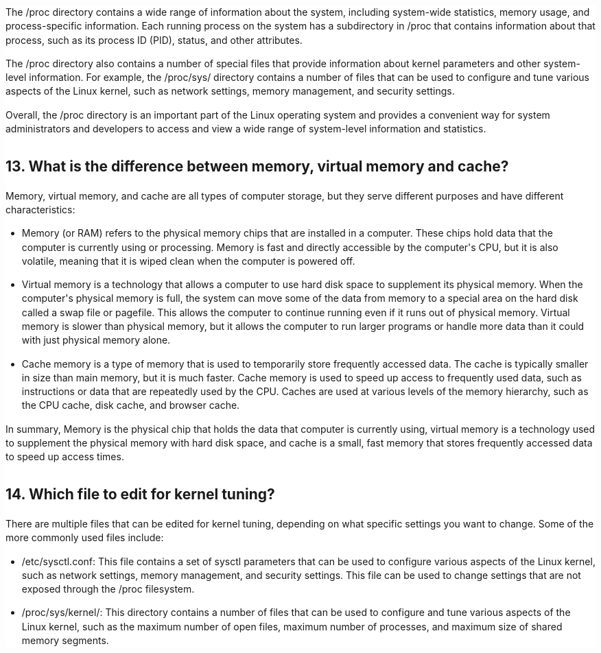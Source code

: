 The /proc directory contains a wide range of information about the system, including system-wide statistics, memory usage, and process-specific information. Each running process on the system has a subdirectory in /proc that contains information about that process, such as its process ID (PID), status, and other attributes.

The /proc directory also contains a number of special files that provide information about kernel parameters and other system-level information. For example, the /proc/sys/ directory contains a number of files that can be used to configure and tune various aspects of the Linux kernel, such as network settings, memory management, and security settings.

Overall, the /proc directory is an important part of the Linux operating system and provides a convenient way for system administrators and developers to access and view a wide range of system-level information and statistics.



## 13. What is the difference between memory, virtual memory and cache?

Memory, virtual memory, and cache are all types of computer storage, but they serve different purposes and have different characteristics:

- Memory (or RAM) refers to the physical memory chips that are installed in a computer. These chips hold data that the computer is currently using or processing. Memory is fast and directly accessible by the computer's CPU, but it is also volatile, meaning that it is wiped clean when the computer is powered off.

- Virtual memory is a technology that allows a computer to use hard disk space to supplement its physical memory. When the computer's physical memory is full, the system can move some of the data from memory to a special area on the hard disk called a swap file or pagefile. This allows the computer to continue running even if it runs out of physical memory. Virtual memory is slower than physical memory, but it allows the computer to run larger programs or handle more data than it could with just physical memory alone.

- Cache memory is a type of memory that is used to temporarily store frequently accessed data. The cache is typically smaller in size than main memory, but it is much faster. Cache memory is used to speed up access to frequently used data, such as instructions or data that are repeatedly used by the CPU. Caches are used at various levels of the memory hierarchy, such as the CPU cache, disk cache, and browser cache.

In summary, Memory is the physical chip that holds the data that computer is currently using, virtual memory is a technology used to supplement the physical memory with hard disk space, and cache is a small, fast memory that stores frequently accessed data to speed up access times.



## 14. Which file to edit for kernel tuning?

There are multiple files that can be edited for kernel tuning, depending on what specific settings you want to change. Some of the more commonly used files include:

- /etc/sysctl.conf: This file contains a set of sysctl parameters that can be used to configure various aspects of the Linux kernel, such as network settings, memory management, and security settings. This file can be used to change settings that are not exposed through the /proc filesystem.

- /proc/sys/kernel/: This directory contains a number of files that can be used to configure and tune various aspects of the Linux kernel, such as the maximum number of open files, maximum number of processes, and maximum size of shared memory segments.
